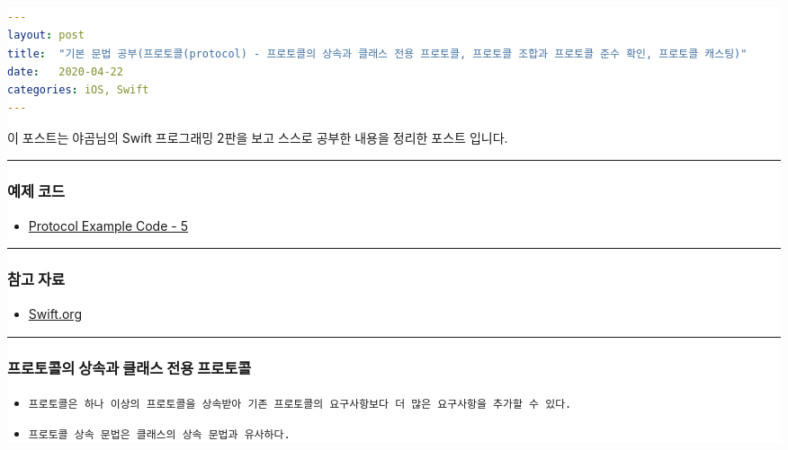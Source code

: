 ```yaml
---
layout: post
title:  "기본 문법 공부(프로토콜(protocol) - 프로토콜의 상속과 클래스 전용 프로토콜, 프로토콜 조합과 프로토콜 준수 확인, 프로토콜 캐스팅)"
date:   2020-04-22
categories: iOS, Swift
---
```


이 포스트는 야곰님의 Swift 프로그래밍 2판을 보고 스스로 공부한 내용을 정리한 포스트 입니다.

- - -

### 예제 코드

- [Protocol Example Code - 5](https://github.com/VincentGeranium/Swift-Study/tree/master/2020-04-22-ProtocolExampleCode-5.playground)

- - -

### 참고 자료

- [Swift.org](https://docs.swift.org/swift-book/LanguageGuide/Protocols.html)

- - -

### 프로토콜의 상속과 클래스 전용 프로토콜

- `프로토콜은 하나 이상의 프로토콜을 상속받아 기존 프로토콜의 요구사항보다 더 많은 요구사항을 추가할 수 있다.`

- `프로토콜 상속 문법은 클래스의 상속 문법과 유사하다.`
